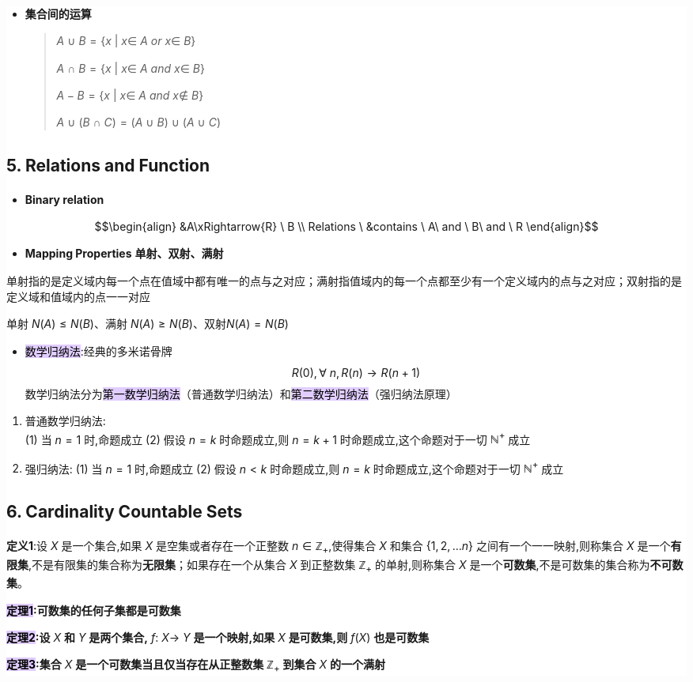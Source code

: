 - **集合间的运算**

  > $A\ \cup\ B=\{x\ |\ x\in \ A\ or\ x\in\ B\}$ 
  >
  > $A\ \cap\ B=\{x\ |\ x\in \ A\ and\ x\in\ B\}$ 
  >
  > $A-B=\{x\ |\ x\in\ A\ and\ x\notin\ B\}$
  >
  > $A\ \cup\ (B\ \cap\ C)=(A\ \cup\ B)\ \cup\ (A\ \cup\ C)$ 

## 5. $\mathbf{Relations\ and\ Function}$

- **Binary relation**

$$\begin{align}
&A\xRightarrow{R} \ B
\\
Relations \ &contains \ A\ and \ B\ and \ R
\end{align}$$

- **Mapping Properties**
**单射、双射、满射**

单射指的是定义域内每一个点在值域中都有唯一的点与之对应；满射指值域内的每一个点都至少有一个定义域内的点与之对应；双射指的是定义域和值域内的点一一对应

单射 $N(A)\le N(B)$、满射 $N(A)\ge N(B)$、双射$N(A)=N(B)$

- <mark style="background: #D2B3FFA6;">数学归纳法</mark>:经典的多米诺骨牌
$$R(0),\forall \ n,R(n)\to R(n+1)$$
数学归纳法分为<mark style="background: #D2B3FFA6;">第一数学归纳法</mark>（普通数学归纳法）和<mark style="background: #D2B3FFA6;">第二数学归纳法</mark>（强归纳法原理）

1. 普通数学归纳法:  
(1) 当 $n=1$ 时,命题成立
(2) 假设 $n=k$ 时命题成立,则 $n=k+1$ 时命题成立,这个命题对于一切 $\mathbb{N^{+}}$ 成立

2. 强归纳法:
(1) 当 $n=1$ 时,命题成立
(2) 假设 $n<k$ 时命题成立,则 $n=k$ 时命题成立,这个命题对于一切 $\mathbb{N^{+}}$ 成立


## 6. $\mathbf{Cardinality\ Countable\ Sets}$

**定义1**:设 $X$ 是一个集合,如果 $X$ 是空集或者存在一个正整数 $n\in \mathbb{Z_{+}}$,使得集合 $X$ 和集合 $\{1,2,\dots n\}$ 之间有一个一一映射,则称集合 $X$ 是一个**有限集**,不是有限集的集合称为**无限集**；如果存在一个从集合 $X$ 到正整数集 $\mathbb{Z_{+}}$ 的单射,则称集合 $X$ 是一个**可数集**,不是可数集的集合称为**不可数集**。

**<mark style="background: #D2B3FFA6;">定理1</mark>:可数集的任何子集都是可数集**

**<mark style="background: #D2B3FFA6;">定理2</mark>:设** $X$ **和** $Y$ **是两个集合,** $f:\ X\rightarrow\ Y$ **是一个映射,如果** $X$ **是可数集,则** $f(X)$ **也是可数集**

**<mark style="background: #D2B3FFA6;">定理3</mark>:集合** $X$ **是一个可数集当且仅当存在从正整数集** $\mathbb{Z_{+}}$ **到集合** $X$ **的一个满射**


